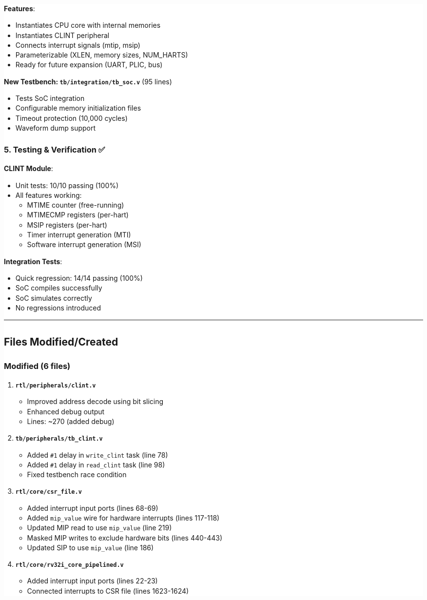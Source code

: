 **Features**:
- Instantiates CPU core with internal memories
- Instantiates CLINT peripheral
- Connects interrupt signals (mtip, msip)
- Parameterizable (XLEN, memory sizes, NUM_HARTS)
- Ready for future expansion (UART, PLIC, bus)

**New Testbench: `tb/integration/tb_soc.v`** (95 lines)
- Tests SoC integration
- Configurable memory initialization files
- Timeout protection (10,000 cycles)
- Waveform dump support

### 5. Testing & Verification ✅

**CLINT Module**:
- Unit tests: 10/10 passing (100%)
- All features working:
  - MTIME counter (free-running)
  - MTIMECMP registers (per-hart)
  - MSIP registers (per-hart)
  - Timer interrupt generation (MTI)
  - Software interrupt generation (MSI)

**Integration Tests**:
- Quick regression: 14/14 passing (100%)
- SoC compiles successfully
- SoC simulates correctly
- No regressions introduced

---

## Files Modified/Created

### Modified (6 files)
1. **`rtl/peripherals/clint.v`**
   - Improved address decode using bit slicing
   - Enhanced debug output
   - Lines: ~270 (added debug)

2. **`tb/peripherals/tb_clint.v`**
   - Added `#1` delay in `write_clint` task (line 78)
   - Added `#1` delay in `read_clint` task (line 98)
   - Fixed testbench race condition

3. **`rtl/core/csr_file.v`**
   - Added interrupt input ports (lines 68-69)
   - Added `mip_value` wire for hardware interrupts (lines 117-118)
   - Updated MIP read to use `mip_value` (line 219)
   - Masked MIP writes to exclude hardware bits (lines 440-443)
   - Updated SIP to use `mip_value` (line 186)

4. **`rtl/core/rv32i_core_pipelined.v`**
   - Added interrupt input ports (lines 22-23)
   - Connected interrupts to CSR file (lines 1623-1624)
